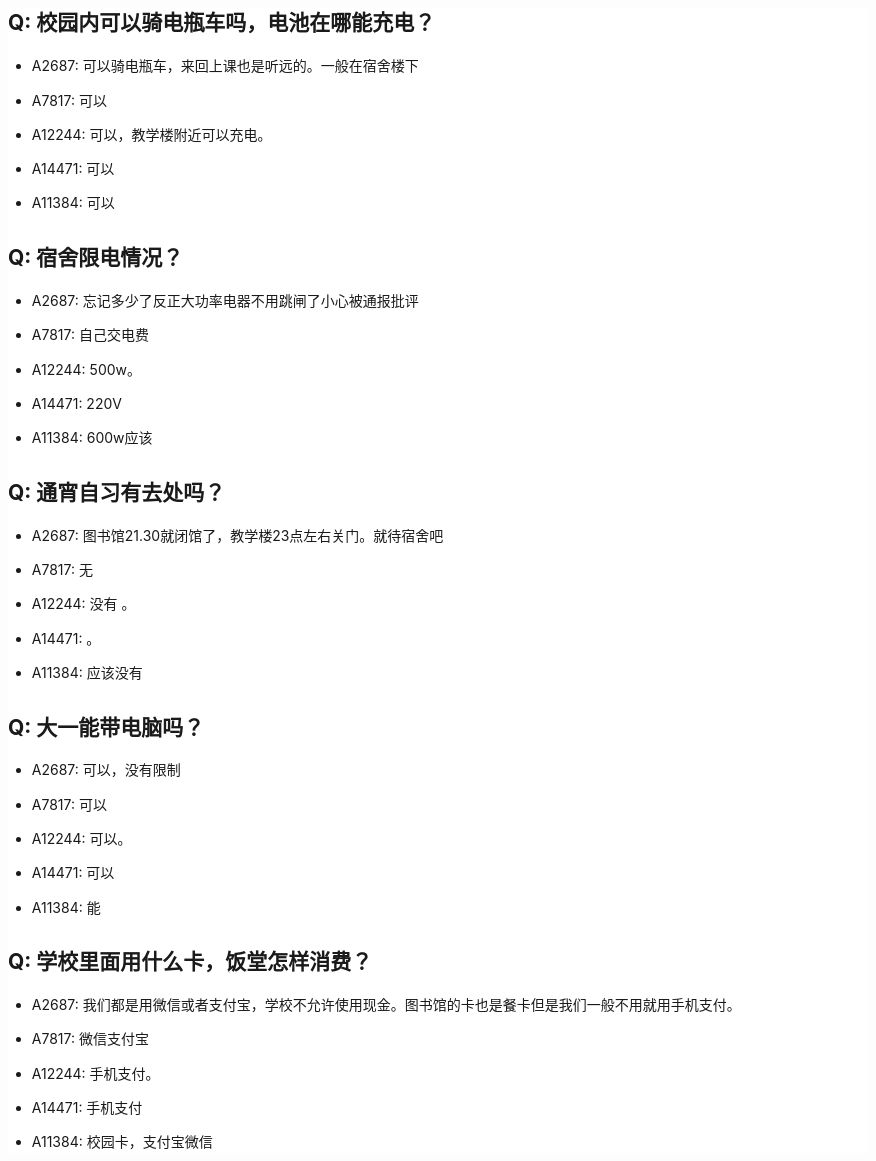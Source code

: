 ## Q: 校园内可以骑电瓶车吗，电池在哪能充电？

- A2687: 可以骑电瓶车，来回上课也是听远的。一般在宿舍楼下

- A7817: 可以

- A12244: 可以，教学楼附近可以充电。

- A14471: 可以

- A11384: 可以

## Q: 宿舍限电情况？

- A2687: 忘记多少了反正大功率电器不用跳闸了小心被通报批评

- A7817: 自己交电费

- A12244: 500w。

- A14471: 220V

- A11384: 600w应该

## Q: 通宵自习有去处吗？

- A2687: 图书馆21.30就闭馆了，教学楼23点左右关门。就待宿舍吧

- A7817: 无

- A12244: 没有 。

- A14471: 。

- A11384: 应该没有

## Q: 大一能带电脑吗？

- A2687: 可以，没有限制

- A7817: 可以

- A12244: 可以。

- A14471: 可以

- A11384: 能

## Q: 学校里面用什么卡，饭堂怎样消费？

- A2687: 我们都是用微信或者支付宝，学校不允许使用现金。图书馆的卡也是餐卡但是我们一般不用就用手机支付。

- A7817: 微信支付宝

- A12244: 手机支付。

- A14471: 手机支付

- A11384: 校园卡，支付宝微信
